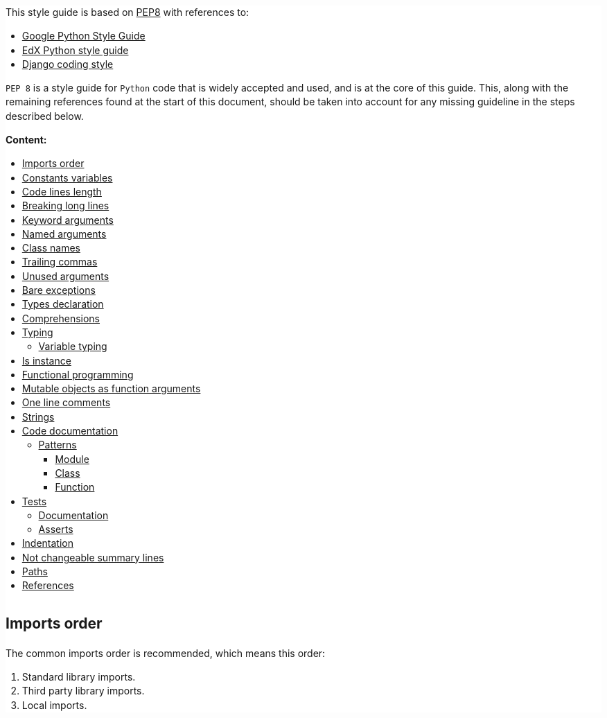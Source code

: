 This style guide is based on [PEP8](https://www.python.org/dev/peps/pep-0008) with references to:

* [Google Python Style Guide](https://github.com/google/styleguide/blob/gh-pages/pyguide.md)
* [EdX Python style guide](https://edx.readthedocs.io/projects/edx-developer-guide/en/latest/style_guides/python-guidelines.html)
* [Django coding style](https://docs.djangoproject.com/en/1.11/internals/contributing/writing-code/coding-style)

`PEP 8` is a style guide for `Python` code that is widely accepted and used, and is at the core of this guide. This,
along with the remaining references found at the start of this document, should be taken into account for any missing
guideline in the steps described below.

**Content:**

* [Imports order](#imports-order)
* [Constants variables](#constants-variables)
* [Code lines length](#code-lines-length)
* [Breaking long lines](#breaking-long-lines)
* [Keyword arguments](#keyword-arguments)
* [Named arguments](#named-arguments)
* [Class names](#class-names)
* [Trailing commas](#trailing-commas)
* [Unused arguments](#unused-arguments)
* [Bare exceptions](#bare-exceptions)
* [Types declaration](#types-declaration)
* [Comprehensions](#comprehensions)
* [Typing](#typing)
  * [Variable typing](#variable-typing)
* [Is instance](#is-instance)
* [Functional programming](#functional-programming)
* [Mutable objects as function arguments](#mutable-objects-as-function-arguments)
* [One line comments](#one-line-comments)
* [Strings](#strings)
* [Code documentation](#code-documentation)
  * [Patterns](#patterns)
    * [Module](#module)
    * [Class](#class)
    * [Function](#function)
* [Tests](#tests)
  * [Documentation](#documentation)
  * [Asserts](#asserts)
* [Indentation](#indentation)
* [Not changeable summary lines](#not-changeable-summary-lines)
* [Paths](#paths)
* [References](#references)

## Imports order

The common imports order is recommended, which means this order:

1. Standard library imports.
2. Third party library imports.
3. Local imports.
